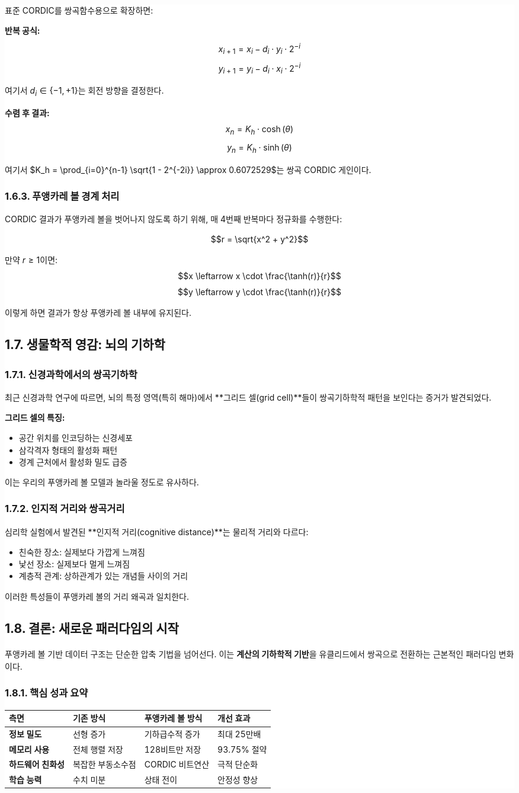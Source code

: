 표준 CORDIC를 쌍곡함수용으로 확장하면:

**반복 공식:**
$$x_{i+1} = x_i - d_i \cdot y_i \cdot 2^{-i}$$
$$y_{i+1} = y_i - d_i \cdot x_i \cdot 2^{-i}$$

여기서 $d_i \in \{-1, +1\}$는 회전 방향을 결정한다.

**수렴 후 결과:**
$$x_n = K_h \cdot \cosh(\theta)$$
$$y_n = K_h \cdot \sinh(\theta)$$

여기서 $K_h = \prod_{i=0}^{n-1} \sqrt{1 - 2^{-2i}} \approx 0.6072529$는 쌍곡 CORDIC 게인이다.

### 1.6.3. 푸앵카레 볼 경계 처리

CORDIC 결과가 푸앵카레 볼을 벗어나지 않도록 하기 위해, 매 4번째 반복마다 정규화를 수행한다:

$$r = \sqrt{x^2 + y^2}$$

만약 $r \geq 1$이면:
$$x \leftarrow x \cdot \frac{\tanh(r)}{r}$$
$$y \leftarrow y \cdot \frac{\tanh(r)}{r}$$

이렇게 하면 결과가 항상 푸앵카레 볼 내부에 유지된다.

## 1.7. 생물학적 영감: 뇌의 기하학

### 1.7.1. 신경과학에서의 쌍곡기하학

최근 신경과학 연구에 따르면, 뇌의 특정 영역(특히 해마)에서 **그리드 셀(grid cell)**들이 쌍곡기하학적 패턴을 보인다는 증거가 발견되었다.

**그리드 셀의 특징:**
- 공간 위치를 인코딩하는 신경세포
- 삼각격자 형태의 활성화 패턴
- 경계 근처에서 활성화 밀도 급증

이는 우리의 푸앵카레 볼 모델과 놀라울 정도로 유사하다.

### 1.7.2. 인지적 거리와 쌍곡거리

심리학 실험에서 발견된 **인지적 거리(cognitive distance)**는 물리적 거리와 다르다:

- 친숙한 장소: 실제보다 가깝게 느껴짐
- 낯선 장소: 실제보다 멀게 느껴짐
- 계층적 관계: 상하관계가 있는 개념들 사이의 거리

이러한 특성들이 푸앵카레 볼의 거리 왜곡과 일치한다.

## 1.8. 결론: 새로운 패러다임의 시작

푸앵카레 볼 기반 데이터 구조는 단순한 압축 기법을 넘어선다. 이는 **계산의 기하학적 기반**을 유클리드에서 쌍곡으로 전환하는 근본적인 패러다임 변화이다.

### 1.8.1. 핵심 성과 요약

| 측면 | 기존 방식 | 푸앵카레 볼 방식 | 개선 효과 |
|:-----|:---------|:---------------|:---------|
| **정보 밀도** | 선형 증가 | 기하급수적 증가 | 최대 25만배 |
| **메모리 사용** | 전체 행렬 저장 | 128비트만 저장 | 93.75% 절약 |
| **하드웨어 친화성** | 복잡한 부동소수점 | CORDIC 비트연산 | 극적 단순화 |
| **학습 능력** | 수치 미분 | 상태 전이 | 안정성 향상 |
